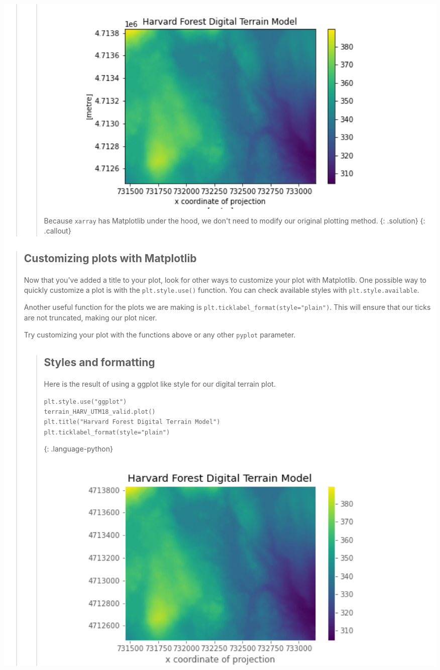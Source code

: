 > > <img src="../fig/06-HARV-reprojected-DTM-02-title.png" title="plot of chunk unnamed-chunk-5" alt="plot of chunk unnamed-chunk-5" width="612" style="display: block; margin: auto;" />
> >
> > Because `xarray` has Matplotlib under the hood, we don't need to modify our original plotting method.
> {: .solution}
{: .callout}

> ## Customizing plots with Matplotlib
> 
> Now that you've added a title to your plot, look for other ways to customize your plot with Matplotlib. One possible way
> to quickly customize a plot is with the `plt.style.use()` function. You can check available styles with `plt.style.available`.
> 
> Another useful function for the plots we are making is `plt.ticklabel_format(style="plain")`. This will ensure that our
> ticks are not truncated, making our plot nicer.
> 
> Try customizing your plot with the functions above or any other `pyplot` parameter.
> 
> > ## Styles and formatting
> >  Here is the result of using a ggplot like style for our digital terrain plot.
> > 
> > ~~~
> > plt.style.use("ggplot")
> > terrain_HARV_UTM18_valid.plot()
> > plt.title("Harvard Forest Digital Terrain Model")
> > plt.ticklabel_format(style="plain")
> > ~~~
> > {: .language-python}
> > 
> > <img src="../fig/06-HARV-reprojected-DTM-02-styles.png" title="plot of chunk unnamed-chunk-5" alt="plot of chunk unnamed-chunk-5" width="612" style="display: block; margin: auto;" />
> >